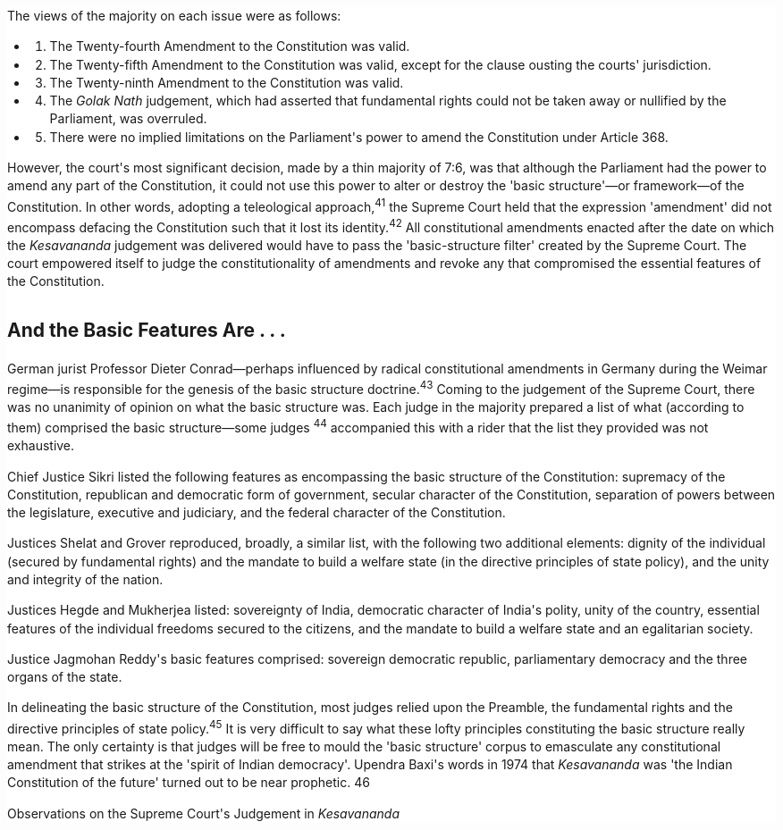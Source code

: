 The views of the majority on each issue were as follows:

- 1. The Twenty-fourth Amendment to the Constitution was valid.
- 2. The Twenty-fifth Amendment to the Constitution was valid, except for the clause ousting the courts' jurisdiction.
- 3. The Twenty-ninth Amendment to the Constitution was valid.
- 4. The *Golak Nath* judgement, which had asserted that fundamental rights could not be taken away or nullified by the Parliament, was overruled.
- 5. There were no implied limitations on the Parliament's power to amend the Constitution under Article 368.

However, the court's most significant decision, made by a thin majority of 7:6, was that although the Parliament had the power to amend any part of the Constitution, it could not use this power to alter or destroy the 'basic structure'—or framework—of the Constitution. In other words, adopting a teleological approach,<sup>41</sup> the Supreme Court held that the expression 'amendment' did not encompass defacing the Constitution such that it lost its identity.<sup>42</sup> All constitutional amendments enacted after the date on which the *Kesavananda* judgement was delivered would have to pass the 'basic-structure filter' created by the Supreme Court. The court empowered itself to judge the constitutionality of amendments and revoke any that compromised the essential features of the Constitution.

## And the Basic Features Are . . .

German jurist Professor Dieter Conrad—perhaps influenced by radical constitutional amendments in Germany during the Weimar regime—is responsible for the genesis of the basic structure doctrine.<sup>43</sup> Coming to the judgement of the Supreme Court, there was no unanimity of opinion on what the basic structure was. Each judge in the majority prepared a list of what (according to them) comprised the basic structure—some judges <sup>44</sup> accompanied this with a rider that the list they provided was not exhaustive.

Chief Justice Sikri listed the following features as encompassing the basic structure of the Constitution: supremacy of the Constitution, republican and democratic form of government, secular character of the Constitution, separation of powers between the legislature, executive and judiciary, and the federal character of the Constitution.

Justices Shelat and Grover reproduced, broadly, a similar list, with the following two additional elements: dignity of the individual (secured by fundamental rights) and the mandate to build a welfare state (in the directive principles of state policy), and the unity and integrity of the nation.

Justices Hegde and Mukherjea listed: sovereignty of India, democratic character of India's polity, unity of the country, essential features of the individual freedoms secured to the citizens, and the mandate to build a welfare state and an egalitarian society.

Justice Jagmohan Reddy's basic features comprised: sovereign democratic republic, parliamentary democracy and the three organs of the state.

In delineating the basic structure of the Constitution, most judges relied upon the Preamble, the fundamental rights and the directive principles of state policy.<sup>45</sup> It is very difficult to say what these lofty principles constituting the basic structure really mean. The only certainty is that judges will be free to mould the 'basic structure' corpus to emasculate any constitutional amendment that strikes at the 'spirit of Indian democracy'. Upendra Baxi's words in 1974 that *Kesavananda* was 'the Indian Constitution of the future' turned out to be near prophetic. 46

Observations on the Supreme Court's Judgement in *Kesavananda*
